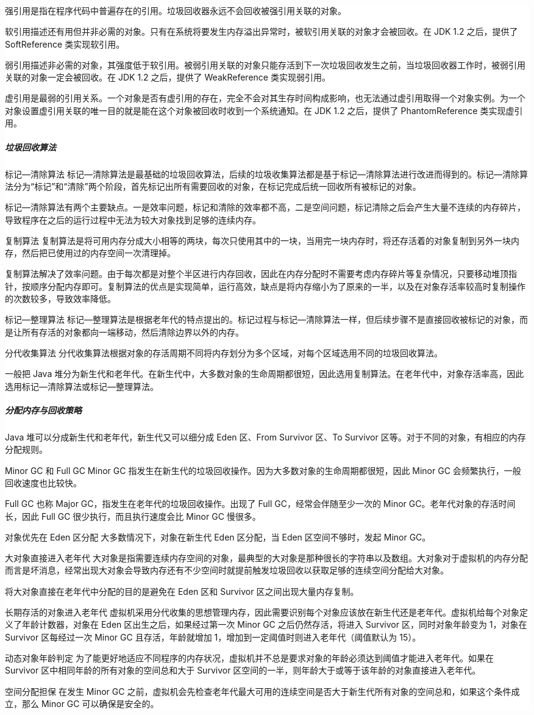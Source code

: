 强引用是指在程序代码中普遍存在的引用。垃圾回收器永远不会回收被强引用关联的对象。

软引用描述还有用但并非必需的对象。只有在系统将要发生内存溢出异常时，被软引用关联的对象才会被回收。在 JDK 1.2 之后，提供了 SoftReference 类实现软引用。

弱引用描述非必需的对象，其强度低于软引用。被弱引用关联的对象只能存活到下一次垃圾回收发生之前，当垃圾回收器工作时，被弱引用关联的对象一定会被回收。在 JDK 1.2 之后，提供了 WeakReference 类实现弱引用。

虚引用是最弱的引用关系。一个对象是否有虚引用的存在，完全不会对其生存时间构成影响，也无法通过虚引用取得一个对象实例。为一个对象设置虚引用关联的唯一目的就是能在这个对象被回收时收到一个系统通知。在 JDK 1.2 之后，提供了 PhantomReference 类实现虚引用。

##### 垃圾回收算法

标记—清除算法
标记—清除算法是最基础的垃圾回收算法，后续的垃圾收集算法都是基于标记—清除算法进行改进而得到的。标记—清除算法分为“标记”和“清除”两个阶段，首先标记出所有需要回收的对象，在标记完成后统一回收所有被标记的对象。

标记—清除算法有两个主要缺点。一是效率问题，标记和清除的效率都不高，二是空间问题，标记清除之后会产生大量不连续的内存碎片，导致程序在之后的运行过程中无法为较大对象找到足够的连续内存。

复制算法
复制算法是将可用内存分成大小相等的两块，每次只使用其中的一块，当用完一块内存时，将还存活着的对象复制到另外一块内存，然后把已使用过的内存空间一次清理掉。

复制算法解决了效率问题。由于每次都是对整个半区进行内存回收，因此在内存分配时不需要考虑内存碎片等复杂情况，只要移动堆顶指针，按顺序分配内存即可。复制算法的优点是实现简单，运行高效，缺点是将内存缩小为了原来的一半，以及在对象存活率较高时复制操作的次数较多，导致效率降低。

标记—整理算法
标记—整理算法是根据老年代的特点提出的。标记过程与标记—清除算法一样，但后续步骤不是直接回收被标记的对象，而是让所有存活的对象都向一端移动，然后清除边界以外的内存。

分代收集算法
分代收集算法根据对象的存活周期不同将内存划分为多个区域，对每个区域选用不同的垃圾回收算法。

一般把 Java 堆分为新生代和老年代。在新生代中，大多数对象的生命周期都很短，因此选用复制算法。在老年代中，对象存活率高，因此选用标记—清除算法或标记—整理算法。

##### 分配内存与回收策略

Java 堆可以分成新生代和老年代，新生代又可以细分成 Eden 区、From Survivor 区、To Survivor 区等。对于不同的对象，有相应的内存分配规则。

Minor GC 和 Full GC
Minor GC 指发生在新生代的垃圾回收操作。因为大多数对象的生命周期都很短，因此 Minor GC 会频繁执行，一般回收速度也比较快。

Full GC 也称 Major GC，指发生在老年代的垃圾回收操作。出现了 Full GC，经常会伴随至少一次的 Minor GC。老年代对象的存活时间长，因此 Full GC 很少执行，而且执行速度会比 Minor GC 慢很多。

对象优先在 Eden 区分配
大多数情况下，对象在新生代 Eden 区分配，当 Eden 区空间不够时，发起 Minor GC。

大对象直接进入老年代
大对象是指需要连续内存空间的对象，最典型的大对象是那种很长的字符串以及数组。大对象对于虚拟机的内存分配而言是坏消息，经常出现大对象会导致内存还有不少空间时就提前触发垃圾回收以获取足够的连续空间分配给大对象。

将大对象直接在老年代中分配的目的是避免在 Eden 区和 Survivor 区之间出现大量内存复制。

长期存活的对象进入老年代
虚拟机采用分代收集的思想管理内存，因此需要识别每个对象应该放在新生代还是老年代。虚拟机给每个对象定义了年龄计数器，对象在 Eden 区出生之后，如果经过第一次 Minor GC 之后仍然存活，将进入 Survivor 区，同时对象年龄变为 1，对象在 Survivor 区每经过一次 Minor GC 且存活，年龄就增加 1，增加到一定阈值时则进入老年代（阈值默认为 15）。

动态对象年龄判定
为了能更好地适应不同程序的内存状况，虚拟机并不总是要求对象的年龄必须达到阈值才能进入老年代。如果在 Survivor 区中相同年龄的所有对象的空间总和大于 Survivor 区空间的一半，则年龄大于或等于该年龄的对象直接进入老年代。

空间分配担保
在发生 Minor GC 之前，虚拟机会先检查老年代最大可用的连续空间是否大于新生代所有对象的空间总和，如果这个条件成立，那么 Minor GC 可以确保是安全的。
